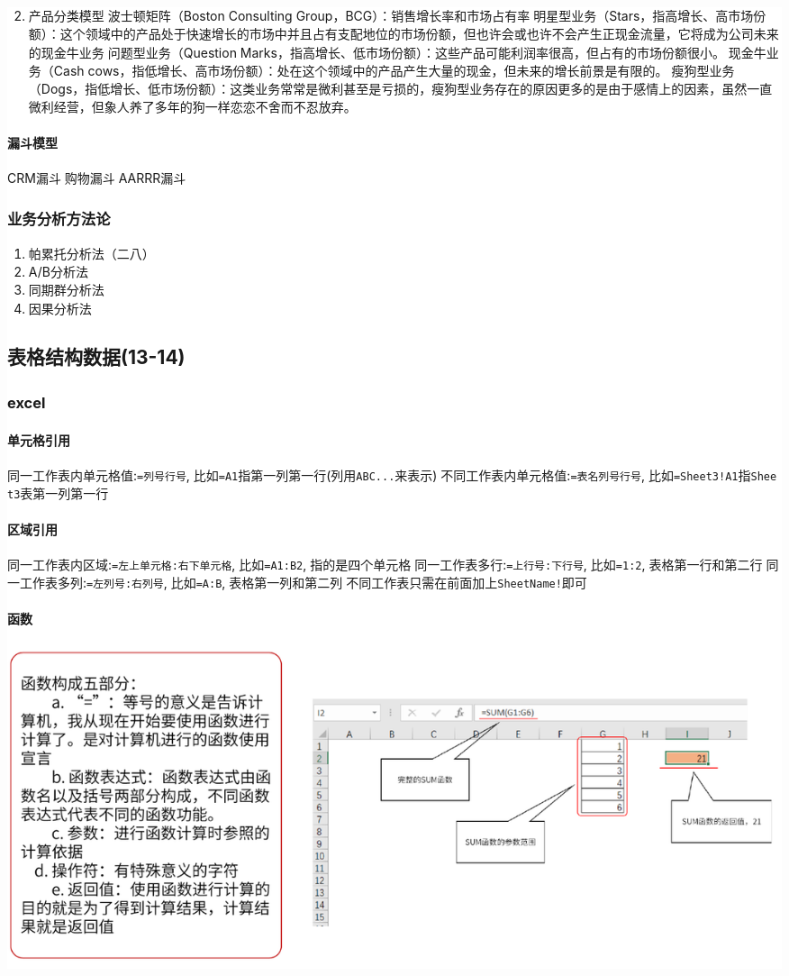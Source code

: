 2. 产品分类模型
波士顿矩阵（Boston Consulting Group，BCG）：销售增长率和市场占有率
明星型业务（Stars，指高增长、高市场份额）：这个领域中的产品处于快速增长的市场中并且占有支配地位的市场份额，但也许会或也许不会产生正现金流量，它将成为公司未来的现金牛业务
问题型业务（Question Marks，指高增长、低市场份额）：这些产品可能利润率很高，但占有的市场份额很小。
现金牛业务（Cash cows，指低增长、高市场份额）：处在这个领域中的产品产生大量的现金，但未来的增长前景是有限的。
瘦狗型业务（Dogs，指低增长、低市场份额）：这类业务常常是微利甚至是亏损的，瘦狗型业务存在的原因更多的是由于感情上的因素，虽然一直微利经营，但象人养了多年的狗一样恋恋不舍而不忍放弃。




#### 漏斗模型
CRM漏斗
购物漏斗
AARRR漏斗

### 业务分析方法论
1. 帕累托分析法（二八）
2. A/B分析法
3. 同期群分析法
4. 因果分析法




## 表格结构数据(13-14)
### excel
#### 单元格引用
同一工作表内单元格值:`=列号行号`, 比如`=A1`指第一列第一行(列用`ABC...`来表示)
不同工作表内单元格值:`=表名列号行号`, 比如`=Sheet3!A1`指`Sheet3`表第一列第一行
#### 区域引用
同一工作表内区域:`=左上单元格:右下单元格`, 比如`=A1:B2`, 指的是四个单元格
同一工作表多行:`=上行号:下行号`, 比如`=1:2`, 表格第一行和第二行
同一工作表多列:`=左列号:右列号`, 比如`=A:B`, 表格第一列和第二列
不同工作表只需在前面加上`SheetName!`即可
#### 函数
![](./level1/28.png)